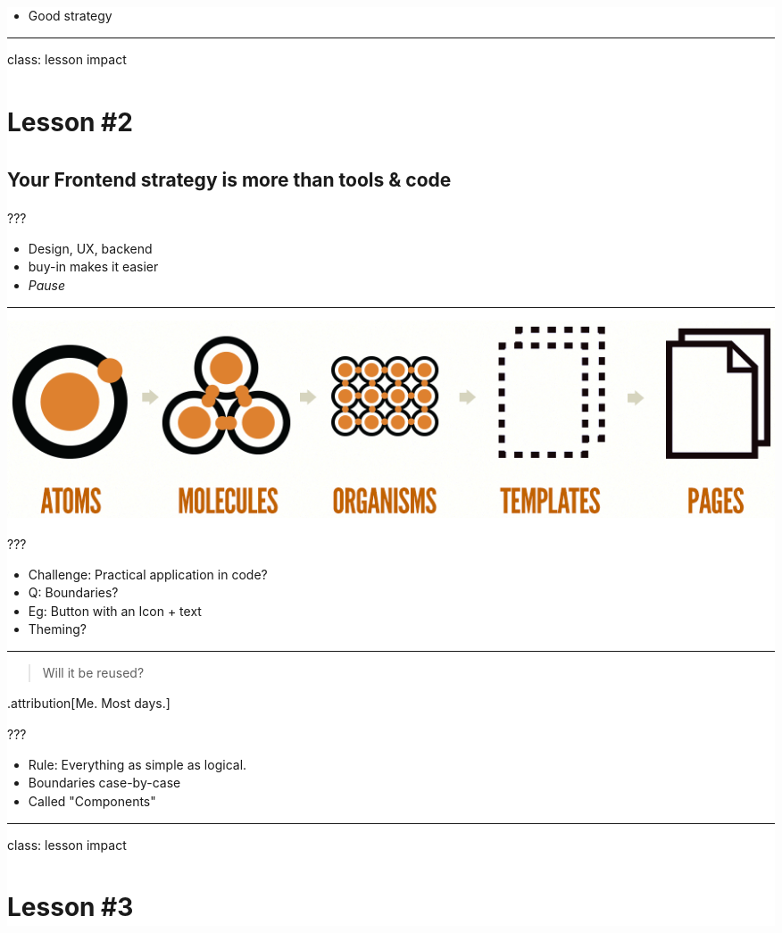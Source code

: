 - Good strategy

---

class: lesson impact

# Lesson #2

## Your Frontend strategy is more than tools & code

???

- Design, UX, backend
- buy-in makes it easier
- _Pause_

---

![Atomic Design](./files/atomic-design.png)

???

- Challenge: Practical application in code?
- Q: Boundaries?
- Eg: Button with an Icon + text
- Theming?

---

> Will it be reused?

.attribution[Me. Most days.]

???

- Rule: Everything as simple as logical.
- Boundaries case-by-case
- Called "Components"

---

class: lesson impact

# Lesson #3
